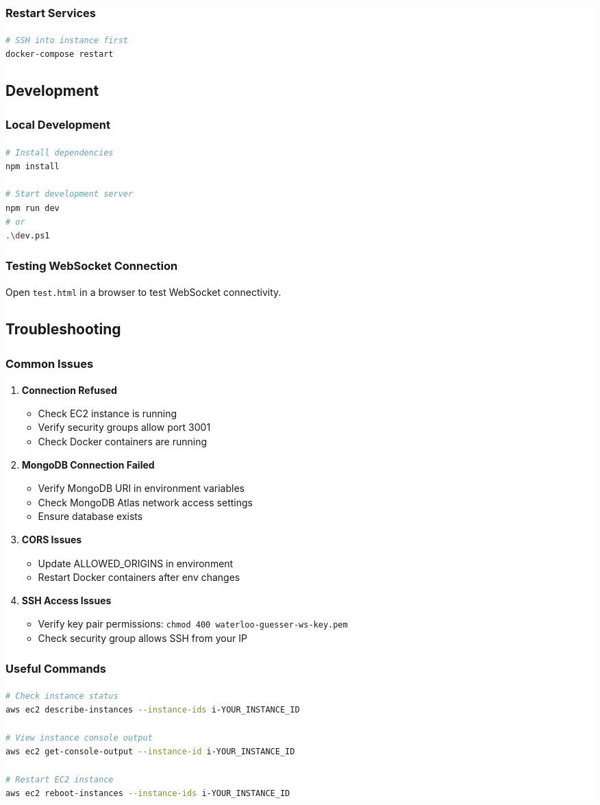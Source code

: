### Restart Services
```bash
# SSH into instance first
docker-compose restart
```

## Development

### Local Development
```bash
# Install dependencies
npm install

# Start development server
npm run dev
# or
.\dev.ps1
```

### Testing WebSocket Connection
Open `test.html` in a browser to test WebSocket connectivity.

## Troubleshooting

### Common Issues

1. **Connection Refused**
   - Check EC2 instance is running
   - Verify security groups allow port 3001
   - Check Docker containers are running

2. **MongoDB Connection Failed**
   - Verify MongoDB URI in environment variables
   - Check MongoDB Atlas network access settings
   - Ensure database exists

3. **CORS Issues**
   - Update ALLOWED_ORIGINS in environment
   - Restart Docker containers after env changes

4. **SSH Access Issues**
   - Verify key pair permissions: `chmod 400 waterloo-guesser-ws-key.pem`
   - Check security group allows SSH from your IP

### Useful Commands

```bash
# Check instance status
aws ec2 describe-instances --instance-ids i-YOUR_INSTANCE_ID

# View instance console output
aws ec2 get-console-output --instance-id i-YOUR_INSTANCE_ID

# Restart EC2 instance
aws ec2 reboot-instances --instance-ids i-YOUR_INSTANCE_ID
```
